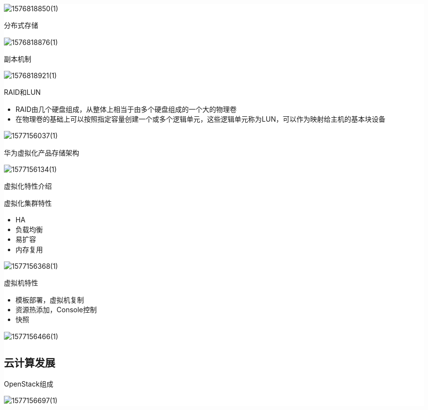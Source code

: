 ![1576818850(1)](https://github.com/orangehaswing/HCIA-CloudComputing/blob/master/resources/1576818850(1).jpg?raw=true)

分布式存储

 ![1576818876(1)](https://github.com/orangehaswing/HCIA-CloudComputing/blob/master/resources/1576818876(1).jpg?raw=true)

副本机制

 ![1576818921(1)](https://github.com/orangehaswing/HCIA-CloudComputing/blob/master/resources/1576818921(1).jpg?raw=true)

RAID和LUN

- RAID由几个硬盘组成，从整体上相当于由多个硬盘组成的一个大的物理卷
- 在物理卷的基础上可以按照指定容量创建一个或多个逻辑单元，这些逻辑单元称为LUN，可以作为映射给主机的基本块设备

 ![1577156037(1)](https://github.com/orangehaswing/HCIA-CloudComputing/blob/master/resources/1577156037(1).jpg?raw=true)

华为虚拟化产品存储架构

 ![1577156134(1)](https://github.com/orangehaswing/HCIA-CloudComputing/blob/master/resources/1577156134(1).jpg?raw=true)

虚拟化特性介绍

虚拟化集群特性

- HA
- 负载均衡
- 易扩容
- 内存复用

 ![1577156368(1)](https://github.com/orangehaswing/HCIA-CloudComputing/blob/master/resources/1577156368(1).jpg?raw=true)

虚拟机特性

- 模板部署，虚拟机复制
- 资源热添加，Console控制
- 快照

![1577156466(1)](https://github.com/orangehaswing/HCIA-CloudComputing/blob/master/resources/1577156466(1).jpg?raw=true)

## 云计算发展

OpenStack组成

![1577156697(1)](https://github.com/orangehaswing/HCIA-CloudComputing/blob/master/resources/1577156697(1).jpg?raw=true)














